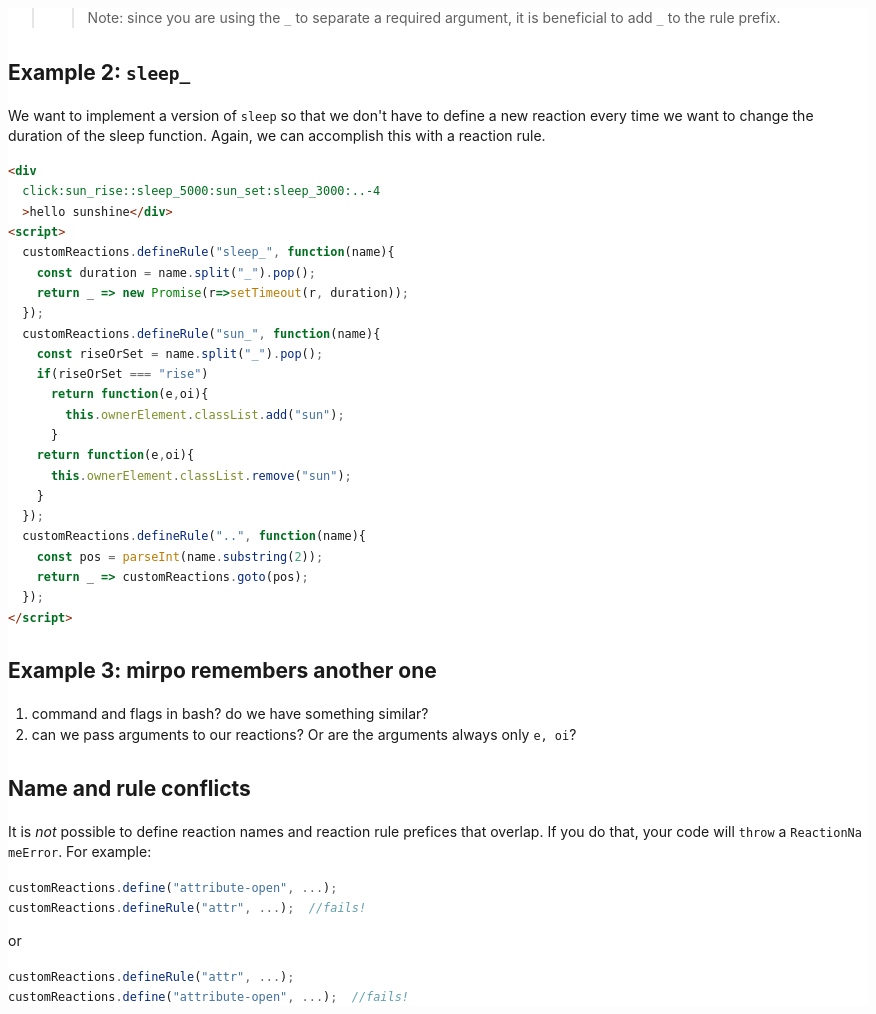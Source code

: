 >> Note: since you are using the `_` to separate a required argument, it is beneficial to add `_` to the rule prefix.

## Example 2: `sleep_`

We want to implement a version of `sleep` so that we don't have to define a new reaction every time we want to change the duration of the sleep function. Again, we can accomplish this with a reaction rule.

```html
<div 
  click:sun_rise::sleep_5000:sun_set:sleep_3000:..-4
  >hello sunshine</div>
<script>
  customReactions.defineRule("sleep_", function(name){
    const duration = name.split("_").pop();
    return _ => new Promise(r=>setTimeout(r, duration));
  });
  customReactions.defineRule("sun_", function(name){
    const riseOrSet = name.split("_").pop();
    if(riseOrSet === "rise")
      return function(e,oi){
        this.ownerElement.classList.add("sun");
      }
    return function(e,oi){
      this.ownerElement.classList.remove("sun");
    }
  });
  customReactions.defineRule("..", function(name){
    const pos = parseInt(name.substring(2));
    return _ => customReactions.goto(pos);
  });
</script>
```

## Example 3: mirpo remembers another one

1. command and flags in bash? do we have something similar?
2. can we pass arguments to our reactions? Or are the arguments always only `e, oi`?

## Name and rule conflicts

It is *not* possible to define reaction names and reaction rule prefices that overlap. If you do that, your code will `throw` a `ReactionNameError`. For example:

```js
customReactions.define("attribute-open", ...);
customReactions.defineRule("attr", ...);  //fails!
```

or

```js
customReactions.defineRule("attr", ...);
customReactions.define("attribute-open", ...);  //fails!
```
